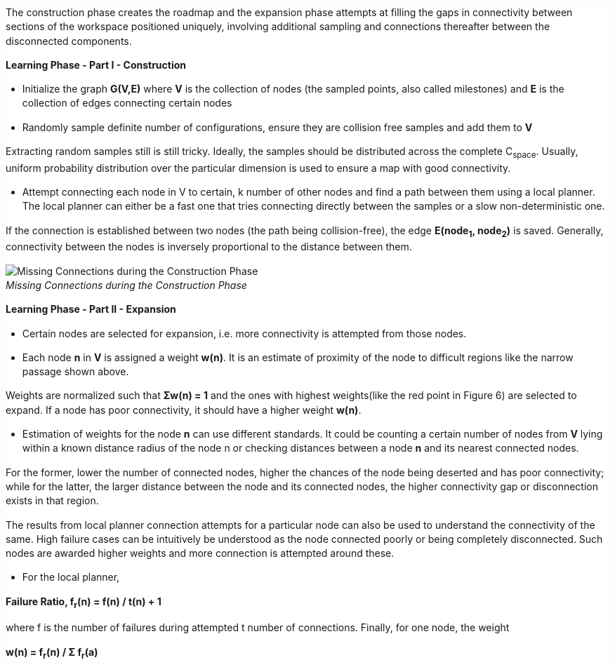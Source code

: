 The construction phase creates the roadmap and the expansion phase attempts at filling the gaps in connectivity between sections of the workspace positioned uniquely, involving additional sampling and connections thereafter between the disconnected components.

**Learning Phase - Part I - Construction**

* Initialize the graph **G(V,E)** where **V** is the collection of nodes (the sampled points, also called milestones) and **E** is the collection of edges connecting certain nodes

* Randomly sample definite number of configurations, ensure they are collision free samples and add them to **V**

Extracting random samples still is still tricky. Ideally, the samples should be distributed across the complete C<sub>space</sub>. Usually, uniform probability distribution over the particular dimension is used to ensure a map with good connectivity.

* Attempt connecting each node in V to certain, k number of other nodes and find a path between them using a local planner. The local planner can either be a fast one that tries connecting directly between the samples or a slow non-deterministic one. 

If the connection is established between two nodes (the path being collision-free), the edge **E(node<sub>1</sub>, node<sub>2</sub>)** is saved. Generally, connectivity between the nodes is inversely proportional to the distance between them.


![Missing Connections during the Construction Phase]({{site.baseurl}}/assets/images/sampling_mp/prm_exp.png ) <br>*Missing Connections during the Construction Phase*

**Learning Phase - Part II - Expansion**

* Certain nodes are selected for expansion, i.e. more connectivity is attempted from those nodes.

* Each node **n** in **V** is assigned a weight **w(n)**. It is an estimate of proximity of the node to difficult regions like the narrow passage shown above. 

Weights are normalized such that **Σw(n) = 1** and the ones with highest weights(like the red point in Figure 6) are selected to expand. If a node has poor connectivity, it should have a higher weight **w(n)**.

* Estimation of weights for the node **n** can use different standards. It could be counting a certain number of nodes from **V** lying within a known distance radius of the node n or checking distances between a node **n** and its nearest connected nodes. 

For the former, lower the number of connected nodes, higher the chances of the node being deserted and has poor connectivity; while for the latter, the larger distance between the node and its connected nodes, the higher connectivity gap or disconnection exists in that region. 

The results from local planner connection attempts for a particular node can also be used to understand the connectivity of the same. High failure cases can be intuitively be understood as the node connected poorly or being completely disconnected. Such nodes are awarded higher weights and more connection is attempted around these.

* For the local planner, 

**Failure Ratio, f<sub>r</sub>(n) = f(n) / t(n) + 1**

where f is the number of failures during attempted t number of connections. 
Finally, for one node, the weight 

**w(n) = f<sub>r</sub>(n) / Σ f<sub>r</sub>(a)**
